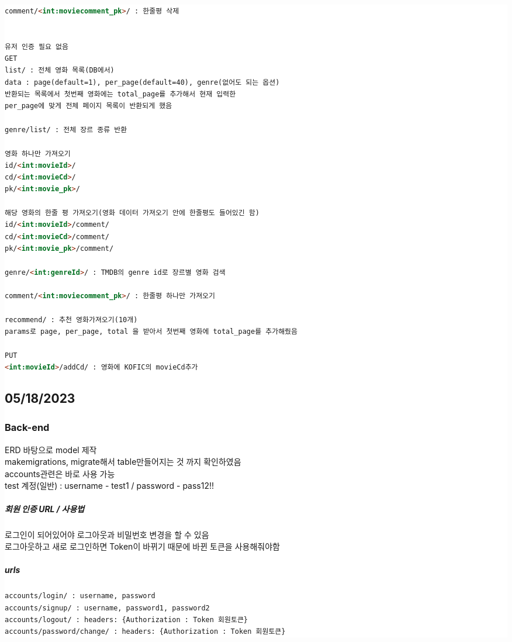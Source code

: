```markdown
comment/<int:moviecomment_pk>/ : 한줄평 삭제


유저 인증 필요 없음
GET
list/ : 전체 영화 목록(DB에서)
data : page(default=1), per_page(default=40), genre(없어도 되는 옵션)
반환되는 목록에서 첫번째 영화에는 total_page를 추가해서 현재 입력한
per_page에 맞게 전체 페이지 목록이 반환되게 했음

genre/list/ : 전체 장르 종류 반환

영화 하나만 가져오기
id/<int:movieId>/
cd/<int:movieCd>/
pk/<int:movie_pk>/

해당 영화의 한줄 평 가져오기(영화 데이터 가져오기 안에 한줄평도 들어있긴 함)
id/<int:movieId>/comment/
cd/<int:movieCd>/comment/
pk/<int:movie_pk>/comment/

genre/<int:genreId>/ : TMDB의 genre id로 장르별 영화 검색

comment/<int:moviecomment_pk>/ : 한줄평 하나만 가져오기

recommend/ : 추천 영화가져오기(10개)
params로 page, per_page, total 을 받아서 첫번째 영화에 total_page를 추가해줬음

PUT
<int:movieId>/addCd/ : 영화에 KOFIC의 movieCd추가
```

## 05/18/2023

### Back-end

ERD 바탕으로 model 제작<br>
makemigrations, migrate해서 table만들어지는 것 까지 확인하였음<br>
accounts관련은 바로 사용 가능<br>
test 계정(일반) : username - test1 / password - pass12!!<br>

##### 회원 인증 URL / 사용법
로그인이 되어있어야 로그아웃과 비밀번호 변경을 할 수 있음<br>
로그아웃하고 새로 로그인하면 Token이 바뀌기 때문에 바뀐 토큰을 사용해줘야함<br>
##### urls
```markdown
accounts/login/ : username, password
accounts/signup/ : username, password1, password2
accounts/logout/ : headers: {Authorization : Token 회원토큰}
accounts/password/change/ : headers: {Authorization : Token 회원토큰}
```
